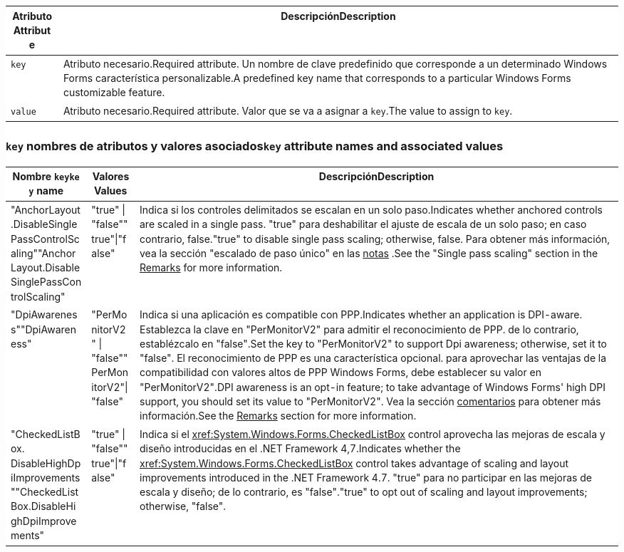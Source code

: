 | <span data-ttu-id="cc5d1-108">Atributo</span><span class="sxs-lookup"><span data-stu-id="cc5d1-108">Attribute</span></span> | <span data-ttu-id="cc5d1-109">Descripción</span><span class="sxs-lookup"><span data-stu-id="cc5d1-109">Description</span></span> |
| --------- | ----------- |
| `key`     | <span data-ttu-id="cc5d1-110">Atributo necesario.</span><span class="sxs-lookup"><span data-stu-id="cc5d1-110">Required attribute.</span></span> <span data-ttu-id="cc5d1-111">Un nombre de clave predefinido que corresponde a un determinado Windows Forms característica personalizable.</span><span class="sxs-lookup"><span data-stu-id="cc5d1-111">A predefined key name that corresponds to a particular Windows Forms customizable feature.</span></span> |
| `value`   | <span data-ttu-id="cc5d1-112">Atributo necesario.</span><span class="sxs-lookup"><span data-stu-id="cc5d1-112">Required attribute.</span></span> <span data-ttu-id="cc5d1-113">Valor que se va a asignar a `key`.</span><span class="sxs-lookup"><span data-stu-id="cc5d1-113">The value to assign to `key`.</span></span> |

### <a name="key-attribute-names-and-associated-values"></a><span data-ttu-id="cc5d1-114">`key` nombres de atributos y valores asociados</span><span class="sxs-lookup"><span data-stu-id="cc5d1-114">`key` attribute names and associated values</span></span>

| <span data-ttu-id="cc5d1-115">Nombre `key`</span><span class="sxs-lookup"><span data-stu-id="cc5d1-115">`key` name</span></span> | <span data-ttu-id="cc5d1-116">Valores</span><span class="sxs-lookup"><span data-stu-id="cc5d1-116">Values</span></span> | <span data-ttu-id="cc5d1-117">Descripción</span><span class="sxs-lookup"><span data-stu-id="cc5d1-117">Description</span></span> |
| ---------- | ------ | ----------- |
| <span data-ttu-id="cc5d1-118">"AnchorLayout.DisableSinglePassControlScaling"</span><span class="sxs-lookup"><span data-stu-id="cc5d1-118">"AnchorLayout.DisableSinglePassControlScaling"</span></span> | <span data-ttu-id="cc5d1-119">"true" &#124; "false"</span><span class="sxs-lookup"><span data-stu-id="cc5d1-119">"true"&#124;"false"</span></span> | <span data-ttu-id="cc5d1-120">Indica si los controles delimitados se escalan en un solo paso.</span><span class="sxs-lookup"><span data-stu-id="cc5d1-120">Indicates whether anchored controls are scaled in a single pass.</span></span> <span data-ttu-id="cc5d1-121">"true" para deshabilitar el ajuste de escala de un solo paso; en caso contrario, false.</span><span class="sxs-lookup"><span data-stu-id="cc5d1-121">"true" to disable single pass scaling; otherwise, false.</span></span> <span data-ttu-id="cc5d1-122">Para obtener más información, vea la sección "escalado de paso único" en las [notas](#remarks) .</span><span class="sxs-lookup"><span data-stu-id="cc5d1-122">See the "Single pass scaling" section in the [Remarks](#remarks) for more information.</span></span> |
| <span data-ttu-id="cc5d1-123">"DpiAwareness"</span><span class="sxs-lookup"><span data-stu-id="cc5d1-123">"DpiAwareness"</span></span> | <span data-ttu-id="cc5d1-124">"PerMonitorV2" &#124; "false"</span><span class="sxs-lookup"><span data-stu-id="cc5d1-124">"PerMonitorV2"&#124;"false"</span></span> | <span data-ttu-id="cc5d1-125">Indica si una aplicación es compatible con PPP.</span><span class="sxs-lookup"><span data-stu-id="cc5d1-125">Indicates whether an application is DPI-aware.</span></span> <span data-ttu-id="cc5d1-126">Establezca la clave en "PerMonitorV2" para admitir el reconocimiento de PPP. de lo contrario, establézcalo en "false".</span><span class="sxs-lookup"><span data-stu-id="cc5d1-126">Set the key to "PerMonitorV2" to support Dpi awareness; otherwise, set it to "false".</span></span> <span data-ttu-id="cc5d1-127">El reconocimiento de PPP es una característica opcional. para aprovechar las ventajas de la compatibilidad con valores altos de PPP Windows Forms, debe establecer su valor en "PerMonitorV2".</span><span class="sxs-lookup"><span data-stu-id="cc5d1-127">DPI awareness is an opt-in feature; to take advantage of Windows Forms' high DPI support, you should set its value to "PerMonitorV2".</span></span> <span data-ttu-id="cc5d1-128">Vea la sección [comentarios](#remarks) para obtener más información.</span><span class="sxs-lookup"><span data-stu-id="cc5d1-128">See the [Remarks](#remarks) section for more information.</span></span> |
| <span data-ttu-id="cc5d1-129">"CheckedListBox. DisableHighDpiImprovements"</span><span class="sxs-lookup"><span data-stu-id="cc5d1-129">"CheckedListBox.DisableHighDpiImprovements"</span></span> | <span data-ttu-id="cc5d1-130">"true" &#124; "false"</span><span class="sxs-lookup"><span data-stu-id="cc5d1-130">"true"&#124;"false"</span></span> | <span data-ttu-id="cc5d1-131">Indica si el <xref:System.Windows.Forms.CheckedListBox> control aprovecha las mejoras de escala y diseño introducidas en el .NET Framework 4,7.</span><span class="sxs-lookup"><span data-stu-id="cc5d1-131">Indicates whether the <xref:System.Windows.Forms.CheckedListBox> control takes advantage of scaling and layout improvements introduced in the .NET Framework 4.7.</span></span> <span data-ttu-id="cc5d1-132">"true" para no participar en las mejoras de escala y diseño; de lo contrario, es "false".</span><span class="sxs-lookup"><span data-stu-id="cc5d1-132">"true" to opt out of scaling and layout improvements; otherwise, "false".</span></span> |